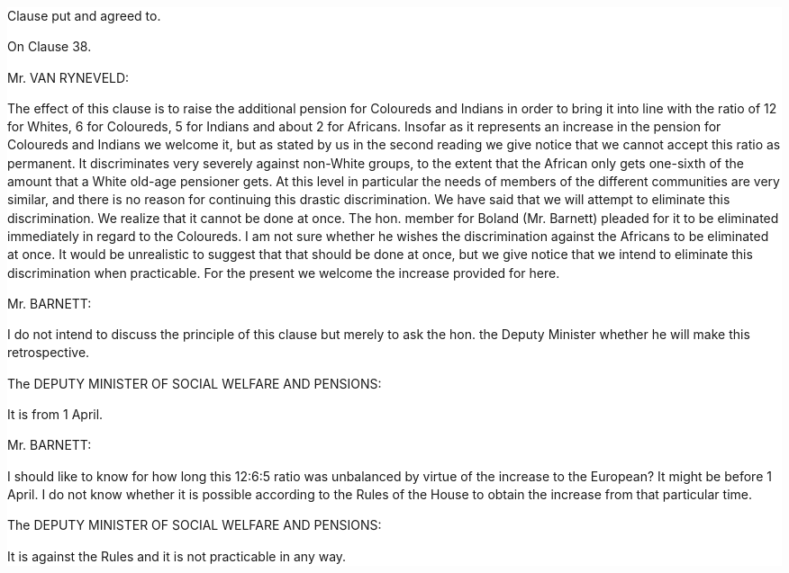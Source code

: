 <p>Clause put and agreed to.</p>

<p>On Clause 38.</p>

</speech>

<speech by="#van_ryneveld">

<from>Mr. <person refersTo="hansard_za">VAN RYNEVELD</person>:</from>

<p>The effect of this clause is to raise the additional pension for <span class="col_9339-9340" refersTo="page_1026"/>Coloureds and Indians in order to bring it into line with the ratio of 12 for Whites, 6 for Coloureds, 5 for Indians and about 2 for Africans. Insofar as it represents an increase in the pension for Coloureds and Indians we welcome it, but as stated by us in the second reading we give notice that we cannot accept this ratio as permanent. It discriminates very severely against non-White groups, to the extent that the African only gets one-sixth of the amount that a White old-age pensioner gets. At this level in particular the needs of members of the different communities are very similar, and there is no reason for continuing this drastic discrimination. We have said that we will attempt to eliminate this discrimination. We realize that it cannot be done at once. The hon. member for Boland (Mr. Barnett) pleaded for it to be eliminated immediately in regard to the Coloureds. I am not sure whether he wishes the discrimination against the Africans to be eliminated at once. It would be unrealistic to suggest that that should be done at once, but we give notice that we intend to eliminate this discrimination when practicable. For the present we welcome the increase provided for here.</p>

</speech>

<speech by="#barnett">

<from>Mr. <person refersTo="hansard_za">BARNETT</person>:</from>

<p>I do not intend to discuss the principle of this clause but merely to ask the hon. the Deputy Minister whether he will make this retrospective.</p>

</speech>

<speech by="#deputy_minister_of_social_welfare_and_pensions">

<from>The <person refersTo="hansard_za">DEPUTY MINISTER OF SOCIAL WELFARE AND PENSIONS</person>:</from>

<p>It is from 1 April.</p>

</speech>

<speech by="#barnett">

<from>Mr. <person refersTo="hansard_za">BARNETT</person>:</from>

<p>I should like to know for how long this 12:6:5 ratio was unbalanced by virtue of the increase to the European? It might be before 1 April. I do not know whether it is possible according to the Rules of the House to obtain the increase from that particular time.</p>

</speech>

<speech by="#deputy_minister_of_social_welfare_and_pensions">

<from>The <person refersTo="hansard_za">DEPUTY MINISTER OF SOCIAL WELFARE AND PENSIONS</person>:</from>

<p>It is against the Rules and it is not practicable in any way.</p>
